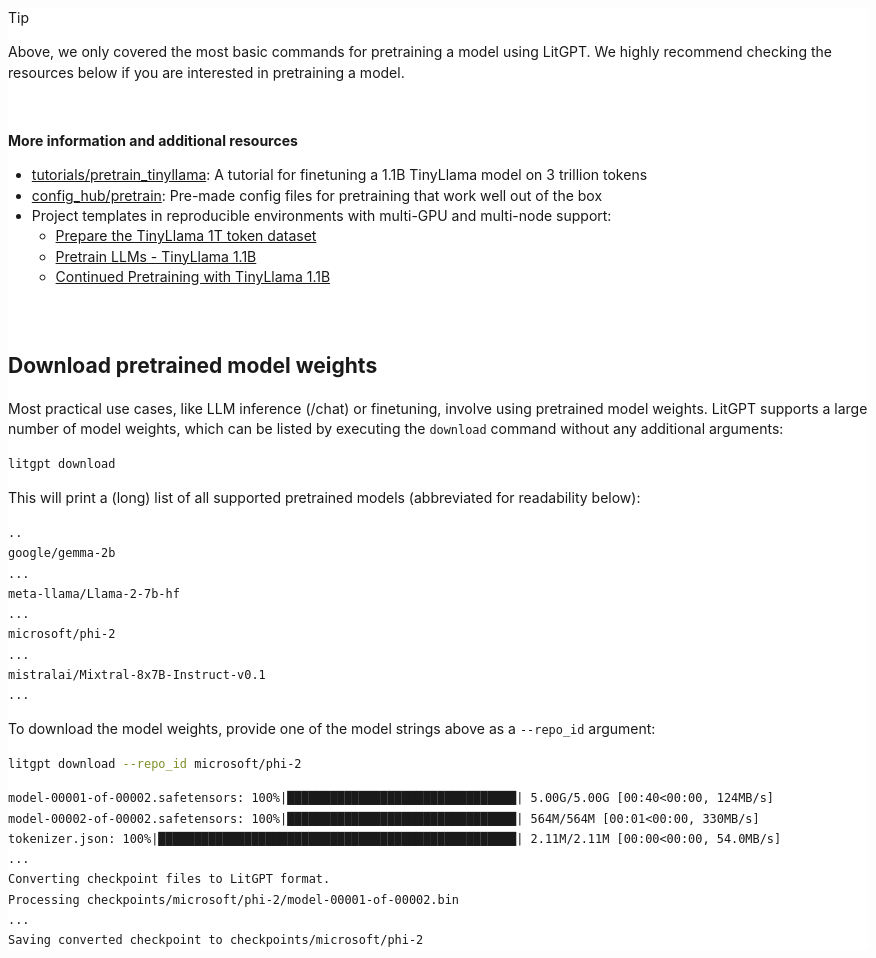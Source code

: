 > [!TIP]
> Above, we only covered the most basic commands for pretraining a model using LitGPT. We highly recommend checking the resources below if you are interested in pretraining a model.

&nbsp;

**More information and additional resources**

- [tutorials/pretrain_tinyllama](./pretrain_tinyllama.md): A tutorial for finetuning a 1.1B TinyLlama model on 3 trillion tokens
- [config_hub/pretrain](../[config_hub/pretrain): Pre-made config files for pretraining that work well out of the box
- Project templates in reproducible environments with multi-GPU and multi-node support:
  - [Prepare the TinyLlama 1T token dataset](https://lightning.ai/lightning-ai/studios/prepare-the-tinyllama-1t-token-dataset)
  - [Pretrain LLMs - TinyLlama 1.1B](https://lightning.ai/lightning-ai/studios/pretrain-llms-tinyllama-1-1b)
  - [Continued Pretraining with TinyLlama 1.1B](https://lightning.ai/lightning-ai/studios/continued-pretraining-with-tinyllama-1-1b)


&nbsp;
## Download pretrained model weights

Most practical use cases, like LLM inference (/chat) or finetuning, involve using pretrained model weights. LitGPT supports a large number of model weights, which can be listed by executing the `download` command without any additional arguments:

```bash
litgpt download
```

This will print a (long) list of all supported pretrained models (abbreviated for readability below):

```
..
google/gemma-2b
...
meta-llama/Llama-2-7b-hf
...
microsoft/phi-2
...
mistralai/Mixtral-8x7B-Instruct-v0.1
...
```

To download the model weights, provide one of the model strings above as a `--repo_id` argument:

```bash
litgpt download --repo_id microsoft/phi-2
```

```
model-00001-of-00002.safetensors: 100%|████████████████████████████████| 5.00G/5.00G [00:40<00:00, 124MB/s]
model-00002-of-00002.safetensors: 100%|████████████████████████████████| 564M/564M [00:01<00:00, 330MB/s]
tokenizer.json: 100%|██████████████████████████████████████████████████| 2.11M/2.11M [00:00<00:00, 54.0MB/s]
...
Converting checkpoint files to LitGPT format.
Processing checkpoints/microsoft/phi-2/model-00001-of-00002.bin
...
Saving converted checkpoint to checkpoints/microsoft/phi-2
```
